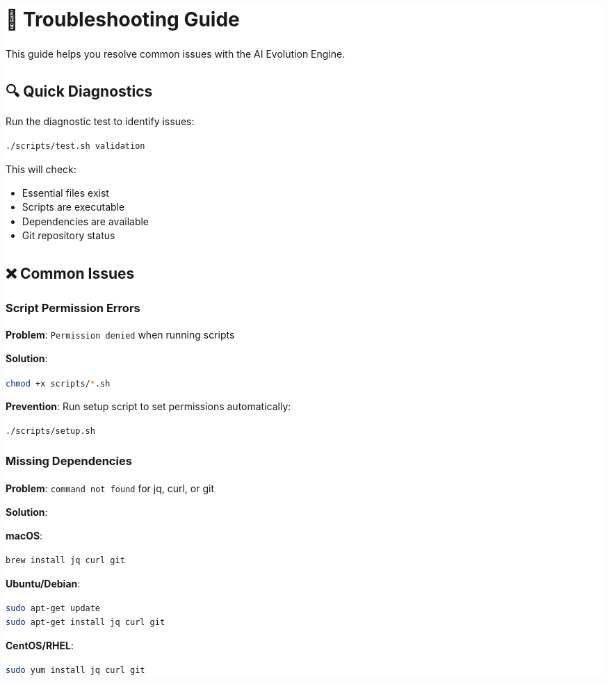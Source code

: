 # 🚨 Troubleshooting Guide

This guide helps you resolve common issues with the AI Evolution Engine.

## 🔍 Quick Diagnostics

Run the diagnostic test to identify issues:

```bash
./scripts/test.sh validation
```

This will check:
- Essential files exist
- Scripts are executable
- Dependencies are available
- Git repository status

## ❌ Common Issues

### Script Permission Errors

**Problem**: `Permission denied` when running scripts

**Solution**:
```bash
chmod +x scripts/*.sh
```

**Prevention**: Run setup script to set permissions automatically:
```bash
./scripts/setup.sh
```

### Missing Dependencies

**Problem**: `command not found` for jq, curl, or git

**Solution**:

**macOS**:
```bash
brew install jq curl git
```

**Ubuntu/Debian**:
```bash
sudo apt-get update
sudo apt-get install jq curl git
```

**CentOS/RHEL**:
```bash
sudo yum install jq curl git
```
